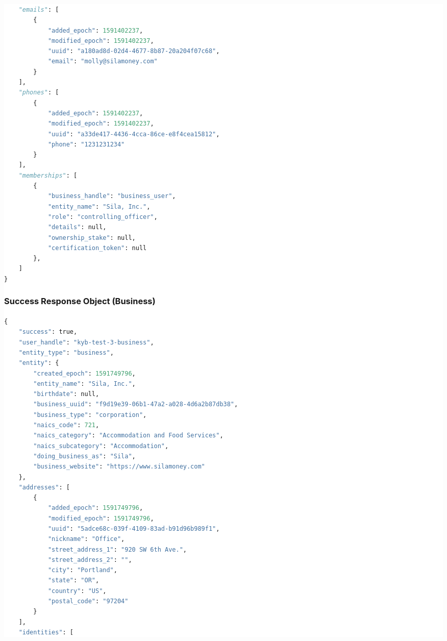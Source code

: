 ```python
    "emails": [
        {
            "added_epoch": 1591402237,
            "modified_epoch": 1591402237,
            "uuid": "a180ad8d-02d4-4677-8b87-20a204f07c68",
            "email": "molly@silamoney.com"
        }
    ],
    "phones": [
        {
            "added_epoch": 1591402237,
            "modified_epoch": 1591402237,
            "uuid": "a33de417-4436-4cca-86ce-e8f4cea15812",
            "phone": "1231231234"
        }
    ],
    "memberships": [
        {
            "business_handle": "business_user",
            "entity_name": "Sila, Inc.",
            "role": "controlling_officer",
            "details": null,
            "ownership_stake": null,
            "certification_token": null
        },
    ]
}
```

### Success Response Object (Business)

```python
{
    "success": true,
    "user_handle": "kyb-test-3-business",
    "entity_type": "business",
    "entity": {
        "created_epoch": 1591749796,
        "entity_name": "Sila, Inc.",
        "birthdate": null,
        "business_uuid": "f9d19e39-06b1-47a2-a028-4d6a2b87db38",
        "business_type": "corporation",
        "naics_code": 721,
        "naics_category": "Accommodation and Food Services",
        "naics_subcategory": "Accommodation",
        "doing_business_as": "Sila",
        "business_website": "https://www.silamoney.com"
    },
    "addresses": [
        {
            "added_epoch": 1591749796,
            "modified_epoch": 1591749796,
            "uuid": "5adce68c-039f-4109-83ad-b91d96b989f1",
            "nickname": "Office",
            "street_address_1": "920 SW 6th Ave.",
            "street_address_2": "",
            "city": "Portland",
            "state": "OR",
            "country": "US",
            "postal_code": "97204"
        }
    ],
    "identities": [
```